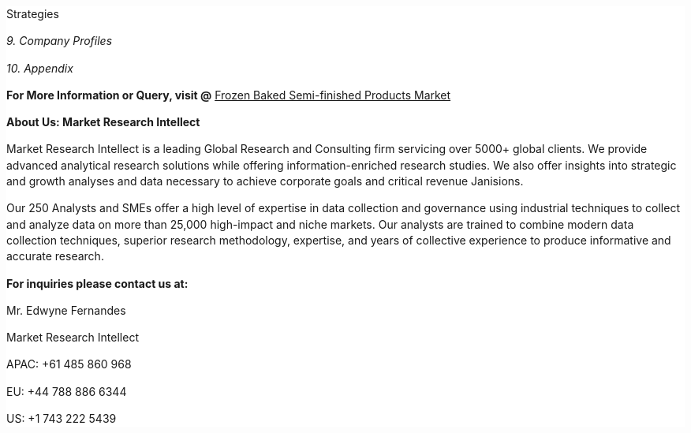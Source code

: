 Strategies</span></em></li></ul><p><em><span class="font-[700]">9. Company Profiles</span></em></p><p><em><span class="font-[700]">10. Appendix</span></em></p><p><span class="font-[700]"><strong>For More Information or Query, visit&nbsp;@</strong>&nbsp;</span><span class="font-[700]"><a href="https://www.marketresearchintellect.com/product/frozen-baked-semi-finished-products-market/?utm_source=Linkedin&utm_medium=047" target="_blank" data-tracking-control-name="article-ssr-frontend-pulse_little-text-block" data-tracking-will-navigate="" data-test-link="">Frozen Baked Semi-finished Products Market</a></span></p><p><strong><span class="font-[700]">About Us: Market Research Intellect</span></strong></p><p><span class="">Market Research Intellect is a leading Global Research and Consulting firm servicing over 5000+ global clients. We provide advanced analytical research solutions while offering information-enriched research studies.&nbsp;</span>We also offer insights into strategic and growth analyses and data necessary to achieve corporate goals and critical revenue Janisions.</p><p><span class="">Our 250 Analysts and SMEs offer a high level of expertise in data collection and governance using industrial techniques to collect and analyze data on more than 25,000 high-impact and niche markets. Our analysts are trained to combine modern data collection techniques, superior research methodology, expertise, and years of collective experience to produce informative and accurate research.</span></p><p><strong>For inquiries please contact us at:</strong></p><p>Mr. Edwyne Fernandes</p><p>Market Research Intellect</p><p>APAC: +61 485 860 968</p><p>EU: +44 788 886 6344</p><p>US: +1 743 222 5439</p>

